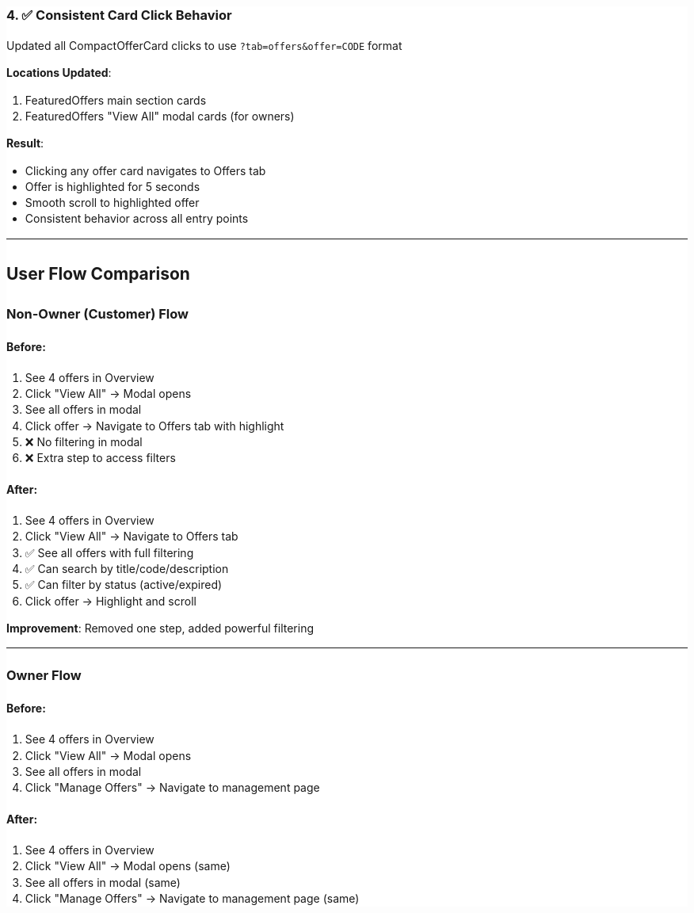 ### 4. ✅ Consistent Card Click Behavior
Updated all CompactOfferCard clicks to use `?tab=offers&offer=CODE` format

**Locations Updated**:
1. FeaturedOffers main section cards
2. FeaturedOffers "View All" modal cards (for owners)

**Result**: 
- Clicking any offer card navigates to Offers tab
- Offer is highlighted for 5 seconds
- Smooth scroll to highlighted offer
- Consistent behavior across all entry points

---

## User Flow Comparison

### Non-Owner (Customer) Flow

#### Before:
1. See 4 offers in Overview
2. Click "View All" → Modal opens
3. See all offers in modal
4. Click offer → Navigate to Offers tab with highlight
5. ❌ No filtering in modal
6. ❌ Extra step to access filters

#### After:
1. See 4 offers in Overview
2. Click "View All" → Navigate to Offers tab
3. ✅ See all offers with full filtering
4. ✅ Can search by title/code/description
5. ✅ Can filter by status (active/expired)
6. Click offer → Highlight and scroll

**Improvement**: Removed one step, added powerful filtering

---

### Owner Flow

#### Before:
1. See 4 offers in Overview
2. Click "View All" → Modal opens
3. See all offers in modal
4. Click "Manage Offers" → Navigate to management page

#### After:
1. See 4 offers in Overview
2. Click "View All" → Modal opens (same)
3. See all offers in modal (same)
4. Click "Manage Offers" → Navigate to management page (same)
